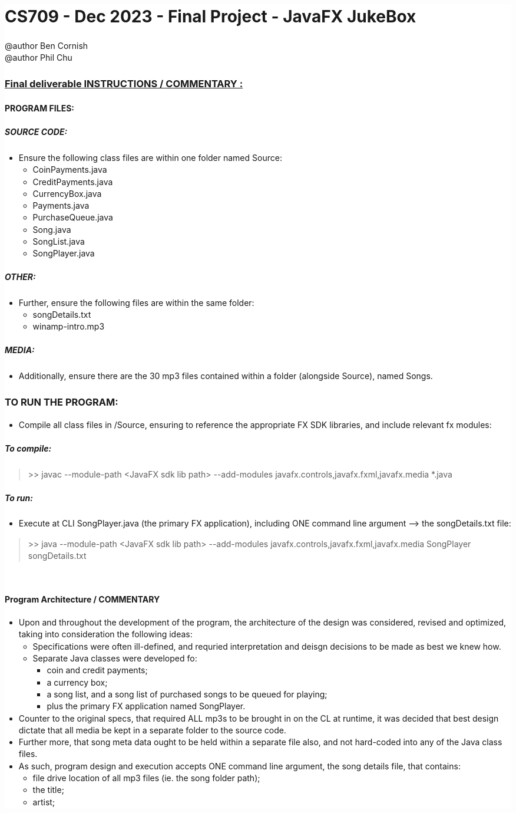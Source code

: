 # CS709 - Dec 2023 - Final Project - JavaFX JukeBox

@author Ben Cornish <br>
@author Phil Chu

### <u>Final deliverable INSTRUCTIONS / COMMENTARY :</u>

#### PROGRAM FILES:
##### SOURCE CODE:
* Ensure the following class files are within one folder named Source:
  * CoinPayments.java
  * CreditPayments.java
  * CurrencyBox.java
  * Payments.java
  * PurchaseQueue.java
  * Song.java
  * SongList.java
  * SongPlayer.java

##### OTHER:
* Further, ensure the following files are within the same folder:
  * songDetails.txt
  * winamp-intro.mp3

##### MEDIA:
* Additionally, ensure there are the 30 mp3 files contained within a folder (alongside Source), named Songs.

### TO RUN THE PROGRAM:
* Compile all class files in /Source, ensuring to reference the appropriate FX SDK libraries, and include relevant fx modules:
##### To compile:
>\>\> javac --module-path \<JavaFX sdk lib path\> --add-modules javafx.controls,javafx.fxml,javafx.media *.java

##### To run:
* Execute at CLI SongPlayer.java (the primary FX application), including ONE command line argument --> the songDetails.txt file:
>\>\> java --module-path \<JavaFX sdk lib path\> --add-modules javafx.controls,javafx.fxml,javafx.media SongPlayer songDetails.txt

<br>

#### Program Architecture / COMMENTARY
* Upon and throughout the development of the program, the architecture of the design was considered, revised and optimized, taking into consideration the following ideas:
  * Specifications were often ill-defined, and requried interpretation and deisgn decisions to be made as best we knew how.
  * Separate Java classes were developed fo:
    * coin and credit payments;
    * a currency box;
    * a song list, and a song list of purchased songs to be queued for playing;
    * plus the primary FX application named SongPlayer.
* Counter to the original specs, that required ALL mp3s to be brought in on the CL at runtime, it was decided that best design dictate that all media be kept in a separate folder to the source code.
* Further more, that song meta data ought to be held within a separate file also, and not hard-coded into any of the Java class files.
* As such, program design and execution accepts ONE command line argument, the song details file, that contains:
  * file drive location of all mp3 files (ie. the song folder path);
  * the title;
  * artist;